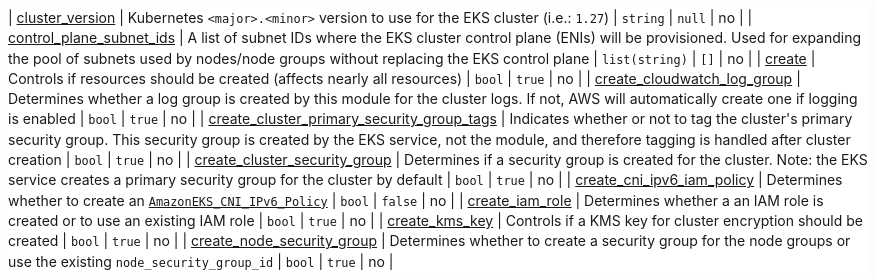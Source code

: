 | <a name="input_cluster_version"></a> [cluster_version](#input_cluster_version)                                                                                        | Kubernetes `<major>.<minor>` version to use for the EKS cluster (i.e.: `1.27`)                                                                                                                                                                                                                 | `string`       | `null`                                                                      |    no    |
| <a name="input_control_plane_subnet_ids"></a> [control_plane_subnet_ids](#input_control_plane_subnet_ids)                                                             | A list of subnet IDs where the EKS cluster control plane (ENIs) will be provisioned. Used for expanding the pool of subnets used by nodes/node groups without replacing the EKS control plane                                                                                                  | `list(string)` | `[]`                                                                        |    no    |
| <a name="input_create"></a> [create](#input_create)                                                                                                                   | Controls if resources should be created (affects nearly all resources)                                                                                                                                                                                                                         | `bool`         | `true`                                                                      |    no    |
| <a name="input_create_cloudwatch_log_group"></a> [create_cloudwatch_log_group](#input_create_cloudwatch_log_group)                                                    | Determines whether a log group is created by this module for the cluster logs. If not, AWS will automatically create one if logging is enabled                                                                                                                                                 | `bool`         | `true`                                                                      |    no    |
| <a name="input_create_cluster_primary_security_group_tags"></a> [create_cluster_primary_security_group_tags](#input_create_cluster_primary_security_group_tags)       | Indicates whether or not to tag the cluster's primary security group. This security group is created by the EKS service, not the module, and therefore tagging is handled after cluster creation                                                                                               | `bool`         | `true`                                                                      |    no    |
| <a name="input_create_cluster_security_group"></a> [create_cluster_security_group](#input_create_cluster_security_group)                                              | Determines if a security group is created for the cluster. Note: the EKS service creates a primary security group for the cluster by default                                                                                                                                                   | `bool`         | `true`                                                                      |    no    |
| <a name="input_create_cni_ipv6_iam_policy"></a> [create_cni_ipv6_iam_policy](#input_create_cni_ipv6_iam_policy)                                                       | Determines whether to create an [`AmazonEKS_CNI_IPv6_Policy`](https://docs.aws.amazon.com/eks/latest/userguide/cni-iam-role.html#cni-iam-role-create-ipv6-policy)                                                                                                                              | `bool`         | `false`                                                                     |    no    |
| <a name="input_create_iam_role"></a> [create_iam_role](#input_create_iam_role)                                                                                        | Determines whether a an IAM role is created or to use an existing IAM role                                                                                                                                                                                                                     | `bool`         | `true`                                                                      |    no    |
| <a name="input_create_kms_key"></a> [create_kms_key](#input_create_kms_key)                                                                                           | Controls if a KMS key for cluster encryption should be created                                                                                                                                                                                                                                 | `bool`         | `true`                                                                      |    no    |
| <a name="input_create_node_security_group"></a> [create_node_security_group](#input_create_node_security_group)                                                       | Determines whether to create a security group for the node groups or use the existing `node_security_group_id`                                                                                                                                                                                 | `bool`         | `true`                                                                      |    no    |